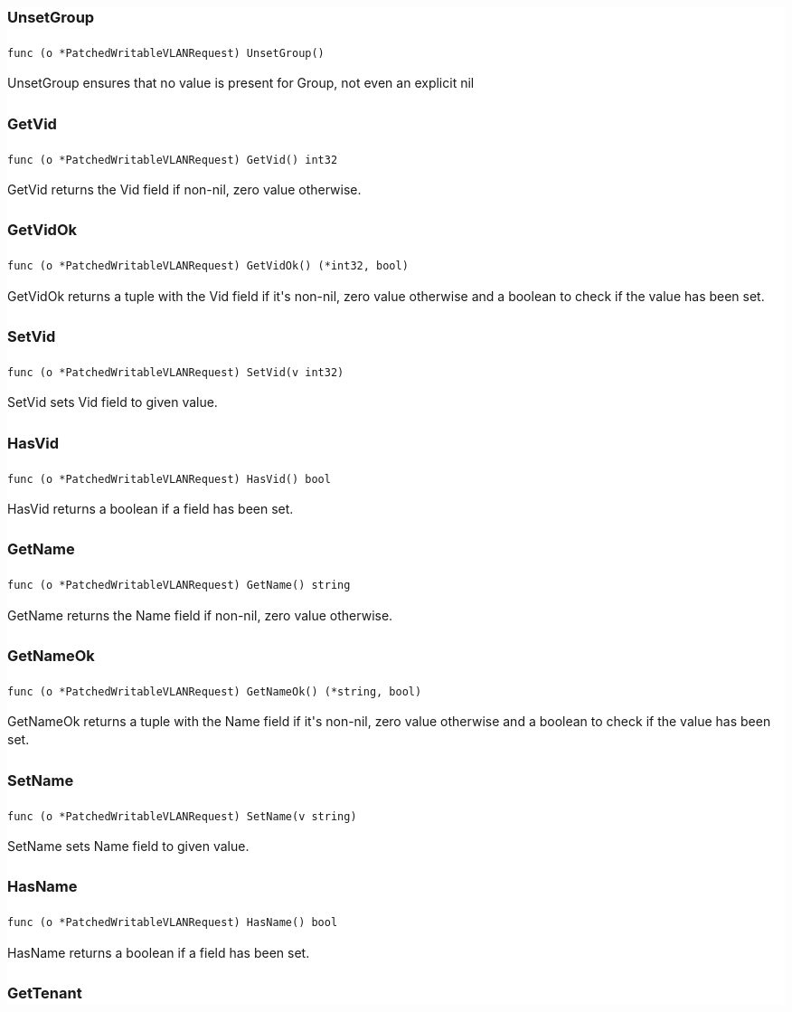 ### UnsetGroup
`func (o *PatchedWritableVLANRequest) UnsetGroup()`

UnsetGroup ensures that no value is present for Group, not even an explicit nil
### GetVid

`func (o *PatchedWritableVLANRequest) GetVid() int32`

GetVid returns the Vid field if non-nil, zero value otherwise.

### GetVidOk

`func (o *PatchedWritableVLANRequest) GetVidOk() (*int32, bool)`

GetVidOk returns a tuple with the Vid field if it's non-nil, zero value otherwise
and a boolean to check if the value has been set.

### SetVid

`func (o *PatchedWritableVLANRequest) SetVid(v int32)`

SetVid sets Vid field to given value.

### HasVid

`func (o *PatchedWritableVLANRequest) HasVid() bool`

HasVid returns a boolean if a field has been set.

### GetName

`func (o *PatchedWritableVLANRequest) GetName() string`

GetName returns the Name field if non-nil, zero value otherwise.

### GetNameOk

`func (o *PatchedWritableVLANRequest) GetNameOk() (*string, bool)`

GetNameOk returns a tuple with the Name field if it's non-nil, zero value otherwise
and a boolean to check if the value has been set.

### SetName

`func (o *PatchedWritableVLANRequest) SetName(v string)`

SetName sets Name field to given value.

### HasName

`func (o *PatchedWritableVLANRequest) HasName() bool`

HasName returns a boolean if a field has been set.

### GetTenant
